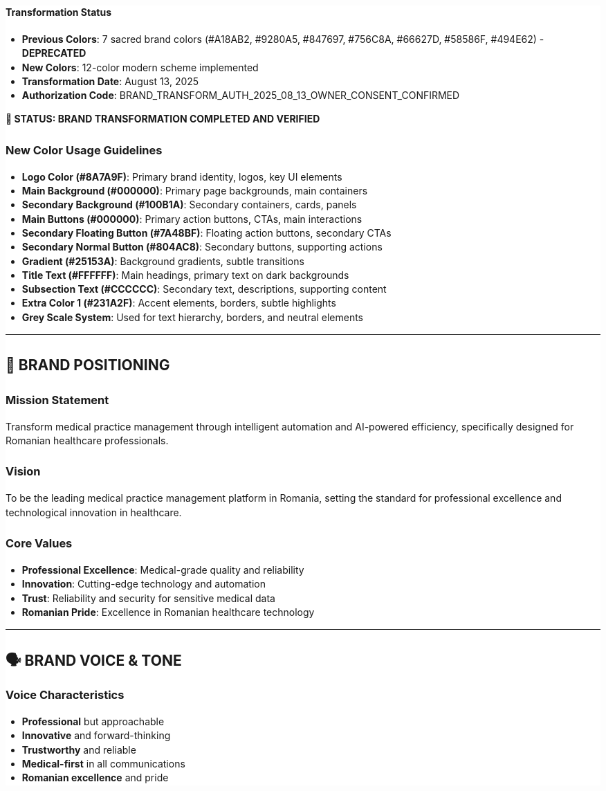 #### **Transformation Status**
- **Previous Colors**: 7 sacred brand colors (#A18AB2, #9280A5, #847697, #756C8A, #66627D, #58586F, #494E62) - **DEPRECATED**
- **New Colors**: 12-color modern scheme implemented
- **Transformation Date**: August 13, 2025
- **Authorization Code**: BRAND_TRANSFORM_AUTH_2025_08_13_OWNER_CONSENT_CONFIRMED

**🎯 STATUS: BRAND TRANSFORMATION COMPLETED AND VERIFIED**

### **New Color Usage Guidelines**
- **Logo Color (#8A7A9F)**: Primary brand identity, logos, key UI elements
- **Main Background (#000000)**: Primary page backgrounds, main containers
- **Secondary Background (#100B1A)**: Secondary containers, cards, panels
- **Main Buttons (#000000)**: Primary action buttons, CTAs, main interactions
- **Secondary Floating Button (#7A48BF)**: Floating action buttons, secondary CTAs
- **Secondary Normal Button (#804AC8)**: Secondary buttons, supporting actions
- **Gradient (#25153A)**: Background gradients, subtle transitions
- **Title Text (#FFFFFF)**: Main headings, primary text on dark backgrounds
- **Subsection Text (#CCCCCC)**: Secondary text, descriptions, supporting content
- **Extra Color 1 (#231A2F)**: Accent elements, borders, subtle highlights
- **Grey Scale System**: Used for text hierarchy, borders, and neutral elements

---

## 🎯 **BRAND POSITIONING**

### **Mission Statement**
Transform medical practice management through intelligent automation and AI-powered efficiency, specifically designed for Romanian healthcare professionals.

### **Vision**
To be the leading medical practice management platform in Romania, setting the standard for professional excellence and technological innovation in healthcare.

### **Core Values**
- **Professional Excellence**: Medical-grade quality and reliability
- **Innovation**: Cutting-edge technology and automation
- **Trust**: Reliability and security for sensitive medical data
- **Romanian Pride**: Excellence in Romanian healthcare technology

---

## 🗣️ **BRAND VOICE & TONE**

### **Voice Characteristics**
- **Professional** but approachable
- **Innovative** and forward-thinking
- **Trustworthy** and reliable
- **Medical-first** in all communications
- **Romanian excellence** and pride
